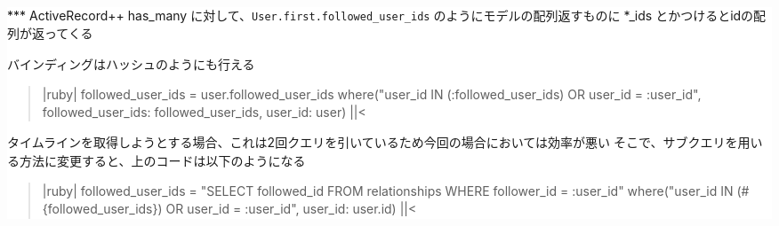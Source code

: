 *** ActiveRecord++
has_many に対して、`User.first.followed_user_ids` のようにモデルの配列返すものに *_ids とかつけるとidの配列が返ってくる

バインディングはハッシュのようにも行える
>|ruby|
followed_user_ids = user.followed_user_ids
where("user_id IN (:followed_user_ids) OR user_id = :user_id",
  followed_user_ids: followed_user_ids, user_id: user)
||<

タイムラインを取得しようとする場合、これは2回クエリを引いているため今回の場合においては効率が悪い
そこで、サブクエリを用いる方法に変更すると、上のコードは以下のようになる

>|ruby|
followed_user_ids = "SELECT followed_id FROM relationships
                         WHERE follower_id = :user_id"
where("user_id IN (#{followed_user_ids}) OR user_id = :user_id",
      user_id: user.id)
||<
